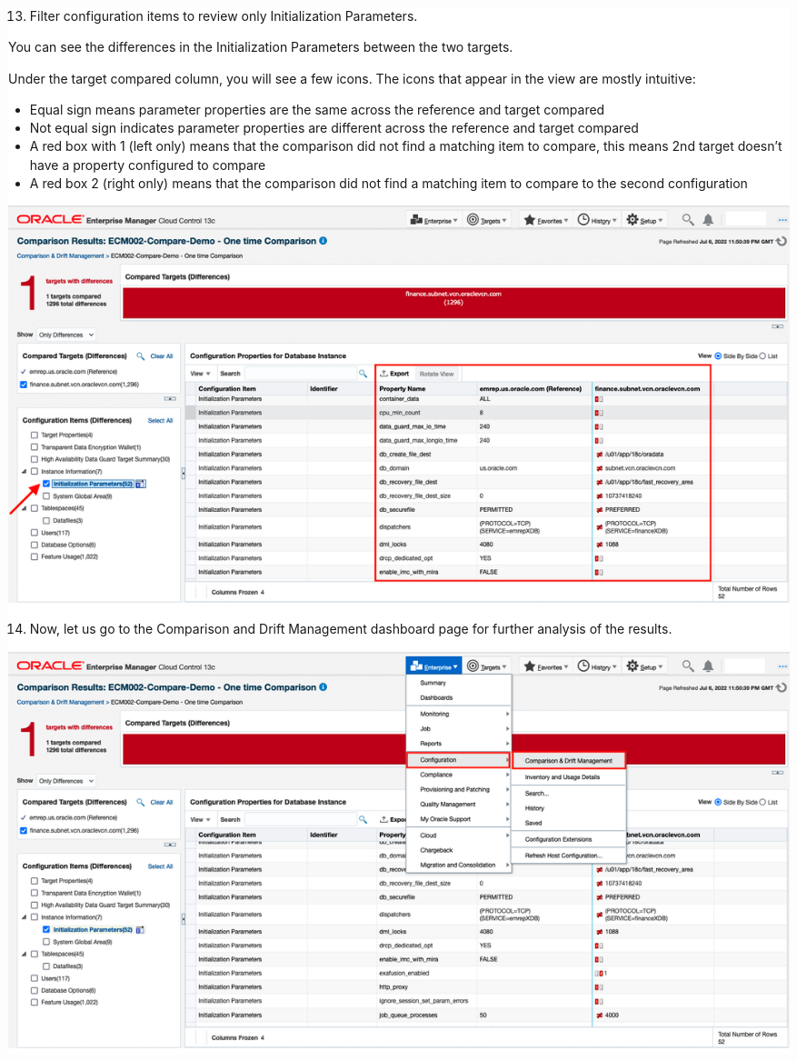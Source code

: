 13. Filter configuration items to review only Initialization Parameters.

  You can see the differences in the Initialization Parameters between the two targets.

  Under the target compared column, you will see a few icons. The icons that appear in the view are mostly intuitive:

  - Equal sign means parameter properties are the same across the reference and target compared
  - Not equal sign indicates parameter properties are different across the reference and target compared
  - A red box with 1 (left only) means that the comparison did not find a matching item to compare, this means 2nd target doesn’t have a property configured to compare
  - A red box 2 (right only) means that the comparison did not find a matching item to compare to the second configuration

  ![comparison-results-initialization-parameters-page](images/comparison-results-initialization-parameters.png " comparison-results-initialization-parameters-page ")

14. Now, let us go to the Comparison and Drift Management dashboard page for further analysis of the results.

  ![configuration-comparison-and-drift-management-page](images/configuration-comparison-and-drift-management.png " configuration-comparison-and-drift-management-page ")
